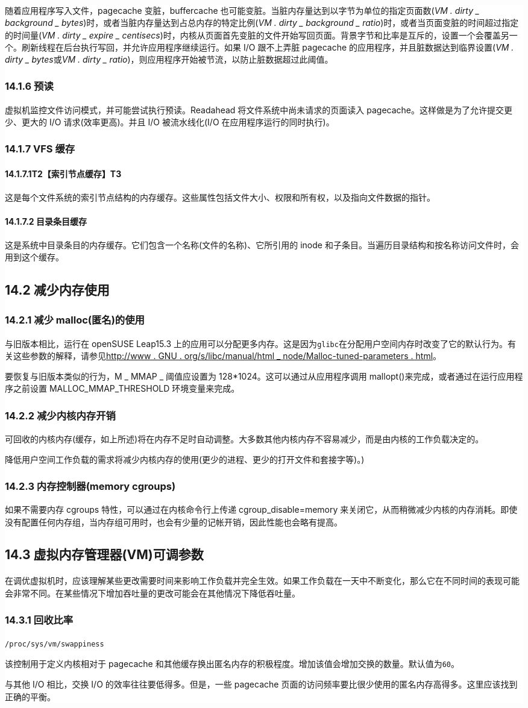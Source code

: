 随着应用程序写入文件，pagecache 变脏，buffercache 也可能变脏。当脏内存量达到以字节为单位的指定页面数(*VM . dirty _ background _ bytes*)时，或者当脏内存量达到占总内存的特定比例(*VM . dirty _ background _ ratio*)时，或者当页面变脏的时间超过指定的时间量(*VM . dirty _ expire _ centisecs*)时，内核从页面首先变脏的文件开始写回页面。背景字节和比率是互斥的，设置一个会覆盖另一个。刷新线程在后台执行写回，并允许应用程序继续运行。如果 I/O 跟不上弄脏 pagecache 的应用程序，并且脏数据达到临界设置(*VM . dirty _ bytes*或*VM . dirty _ ratio*)，则应用程序开始被节流，以防止脏数据超过此阈值。

### 14.1.6 预读

虚拟机监控文件访问模式，并可能尝试执行预读。Readahead 将文件系统中尚未请求的页面读入 pagecache。这样做是为了允许提交更少、更大的 I/O 请求(效率更高)。并且 I/O 被流水线化(I/O 在应用程序运行的同时执行)。

### 14.1.7 VFS 缓存

#### 14.1.7.1T2【索引节点缓存】T3

这是每个文件系统的索引节点结构的内存缓存。这些属性包括文件大小、权限和所有权，以及指向文件数据的指针。

#### 14.1.7.2 目录条目缓存

这是系统中目录条目的内存缓存。它们包含一个名称(文件的名称)、它所引用的 inode 和子条目。当遍历目录结构和按名称访问文件时，会用到这个缓存。

## 14.2 减少内存使用

### 14.2.1 减少 malloc(匿名)的使用

与旧版本相比，运行在 openSUSE Leap15.3 上的应用可以分配更多内存。这是因为`glibc`在分配用户空间内存时改变了它的默认行为。有关这些参数的解释，请参见[http://www . GNU . org/s/libc/manual/html _ node/Malloc-tuned-parameters . html](http://www.gnu.org/s/libc/manual/html_node/Malloc-Tunable-Parameters.html)。

要恢复与旧版本类似的行为，M _ MMAP _ 阈值应设置为 128*1024。这可以通过从应用程序调用 mallopt()来完成，或者通过在运行应用程序之前设置 MALLOC_MMAP_THRESHOLD 环境变量来完成。

### 14.2.2 减少内核内存开销

可回收的内核内存(缓存，如上所述)将在内存不足时自动调整。大多数其他内核内存不容易减少，而是由内核的工作负载决定的。

降低用户空间工作负载的需求将减少内核内存的使用(更少的进程、更少的打开文件和套接字等)。)

### 14.2.3 内存控制器(memory cgroups)

如果不需要内存 cgroups 特性，可以通过在内核命令行上传递 cgroup_disable=memory 来关闭它，从而稍微减少内核的内存消耗。即使没有配置任何内存组，当内存组可用时，也会有少量的记帐开销，因此性能也会略有提高。

## 14.3 虚拟内存管理器(VM)可调参数

在调优虚拟机时，应该理解某些更改需要时间来影响工作负载并完全生效。如果工作负载在一天中不断变化，那么它在不同时间的表现可能会非常不同。在某些情况下增加吞吐量的更改可能会在其他情况下降低吞吐量。

### 14.3.1 回收比率

`/proc/sys/vm/swappiness`

该控制用于定义内核相对于 pagecache 和其他缓存换出匿名内存的积极程度。增加该值会增加交换的数量。默认值为`60`。

与其他 I/O 相比，交换 I/O 的效率往往要低得多。但是，一些 pagecache 页面的访问频率要比很少使用的匿名内存高得多。这里应该找到正确的平衡。
